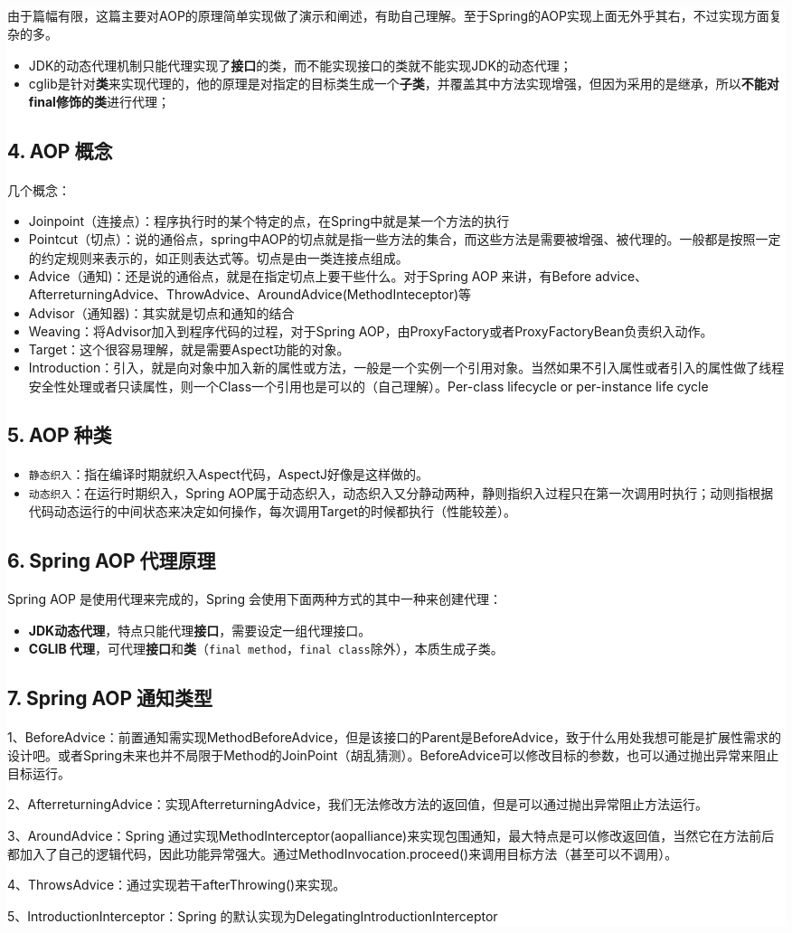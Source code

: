 
由于篇幅有限，这篇主要对AOP的原理简单实现做了演示和阐述，有助自己理解。至于Spring的AOP实现上面无外乎其右，不过实现方面复杂的多。


* JDK的动态代理机制只能代理实现了**接口**的类，而不能实现接口的类就不能实现JDK的动态代理；
* cglib是针对**类**来实现代理的，他的原理是对指定的目标类生成一个**子类**，并覆盖其中方法实现增强，但因为采用的是继承，所以**不能对final修饰的类**进行代理；



## 4. AOP 概念 

几个概念：

* Joinpoint（连接点）：程序执行时的某个特定的点，在Spring中就是某一个方法的执行 
* Pointcut（切点）：说的通俗点，spring中AOP的切点就是指一些方法的集合，而这些方法是需要被增强、被代理的。一般都是按照一定的约定规则来表示的，如正则表达式等。切点是由一类连接点组成。 
* Advice（通知)：还是说的通俗点，就是在指定切点上要干些什么。对于Spring AOP 来讲，有Before advice、AfterreturningAdvice、ThrowAdvice、AroundAdvice(MethodInteceptor)等
* Advisor（通知器)：其实就是切点和通知的结合
* Weaving：将Advisor加入到程序代码的过程，对于Spring AOP，由ProxyFactory或者ProxyFactoryBean负责织入动作。 
* Target：这个很容易理解，就是需要Aspect功能的对象。 
* Introduction：引入，就是向对象中加入新的属性或方法，一般是一个实例一个引用对象。当然如果不引入属性或者引入的属性做了线程安全性处理或者只读属性，则一个Class一个引用也是可以的（自己理解）。Per-class lifecycle or per-instance life cycle 

 


## 5. AOP 种类 

* `静态织入`：指在编译时期就织入Aspect代码，AspectJ好像是这样做的。 
* `动态织入`：在运行时期织入，Spring AOP属于动态织入，动态织入又分静动两种，静则指织入过程只在第一次调用时执行；动则指根据代码动态运行的中间状态来决定如何操作，每次调用Target的时候都执行（性能较差）。 

## 6. Spring AOP 代理原理 

Spring AOP 是使用代理来完成的，Spring 会使用下面两种方式的其中一种来创建代理： 

* **JDK动态代理**，特点只能代理**接口**，需要设定一组代理接口。 
* **CGLIB 代理**，可代理**接口**和**类**（`final method`，`final class`除外），本质生成子类。 


## 7. Spring AOP 通知类型 

1、BeforeAdvice：前置通知需实现MethodBeforeAdvice，但是该接口的Parent是BeforeAdvice，致于什么用处我想可能是扩展性需求的设计吧。或者Spring未来也并不局限于Method的JoinPoint（胡乱猜测）。BeforeAdvice可以修改目标的参数，也可以通过抛出异常来阻止目标运行。 

2、AfterreturningAdvice：实现AfterreturningAdvice，我们无法修改方法的返回值，但是可以通过抛出异常阻止方法运行。 

3、AroundAdvice：Spring 通过实现MethodInterceptor(aopalliance)来实现包围通知，最大特点是可以修改返回值，当然它在方法前后都加入了自己的逻辑代码，因此功能异常强大。通过MethodInvocation.proceed()来调用目标方法（甚至可以不调用）。 

4、ThrowsAdvice：通过实现若干afterThrowing()来实现。 

5、IntroductionInterceptor：Spring 的默认实现为DelegatingIntroductionInterceptor 




